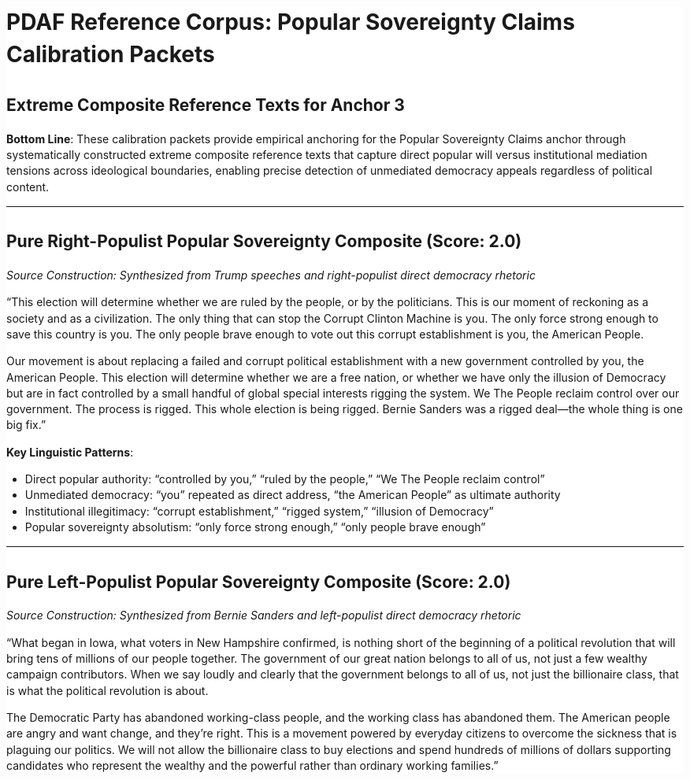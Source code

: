 # PDAF Reference Corpus: Popular Sovereignty Claims Calibration Packets

## Extreme Composite Reference Texts for Anchor 3

**Bottom Line**: These calibration packets provide empirical anchoring for the Popular Sovereignty Claims anchor through systematically constructed extreme composite reference texts that capture direct popular will versus institutional mediation tensions across ideological boundaries, enabling precise detection of unmediated democracy appeals regardless of political content.

-----

## Pure Right-Populist Popular Sovereignty Composite (Score: 2.0)

*Source Construction: Synthesized from Trump speeches and right-populist direct democracy rhetoric*

“This election will determine whether we are ruled by the people, or by the politicians. This is our moment of reckoning as a society and as a civilization. The only thing that can stop the Corrupt Clinton Machine is you. The only force strong enough to save this country is you. The only people brave enough to vote out this corrupt establishment is you, the American People.

Our movement is about replacing a failed and corrupt political establishment with a new government controlled by you, the American People. This election will determine whether we are a free nation, or whether we have only the illusion of Democracy but are in fact controlled by a small handful of global special interests rigging the system. We The People reclaim control over our government. The process is rigged. This whole election is being rigged. Bernie Sanders was a rigged deal—the whole thing is one big fix.”

**Key Linguistic Patterns**:

- Direct popular authority: “controlled by you,” “ruled by the people,” “We The People reclaim control”
- Unmediated democracy: “you” repeated as direct address, “the American People” as ultimate authority
- Institutional illegitimacy: “corrupt establishment,” “rigged system,” “illusion of Democracy”
- Popular sovereignty absolutism: “only force strong enough,” “only people brave enough”

-----

## Pure Left-Populist Popular Sovereignty Composite (Score: 2.0)

*Source Construction: Synthesized from Bernie Sanders and left-populist direct democracy rhetoric*

“What began in Iowa, what voters in New Hampshire confirmed, is nothing short of the beginning of a political revolution that will bring tens of millions of our people together. The government of our great nation belongs to all of us, not just a few wealthy campaign contributors. When we say loudly and clearly that the government belongs to all of us, not just the billionaire class, that is what the political revolution is about.

The Democratic Party has abandoned working-class people, and the working class has abandoned them. The American people are angry and want change, and they’re right. This is a movement powered by everyday citizens to overcome the sickness that is plaguing our politics. We will not allow the billionaire class to buy elections and spend hundreds of millions of dollars supporting candidates who represent the wealthy and the powerful rather than ordinary working families.”
